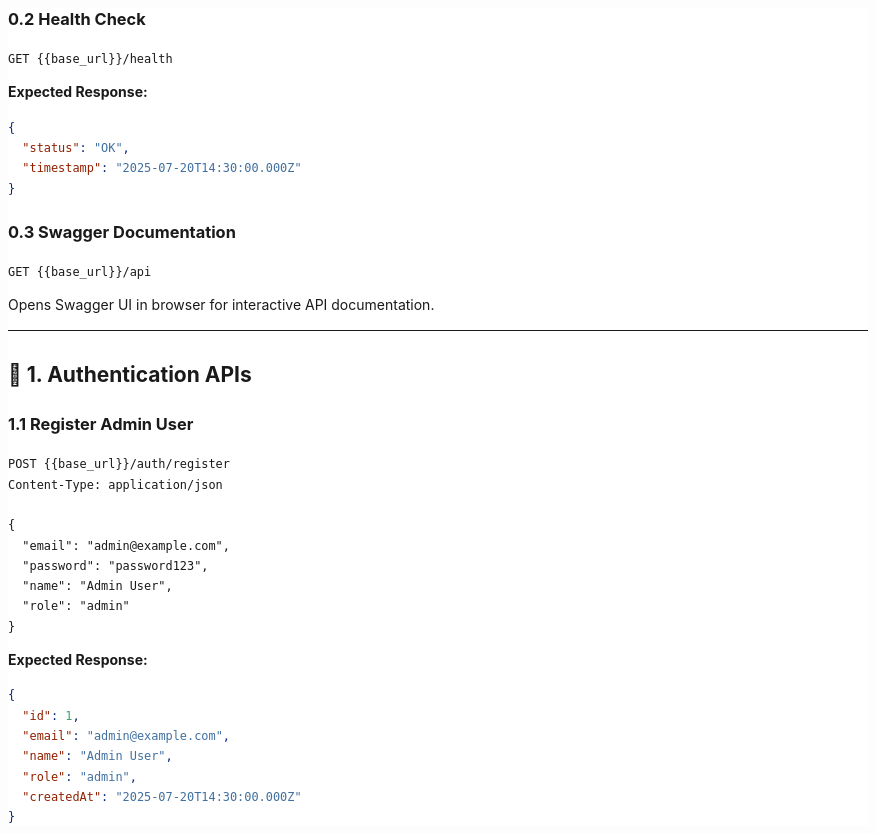 ```json
```

### **0.2 Health Check**

```http
GET {{base_url}}/health
```

**Expected Response:**

```json
{
  "status": "OK",
  "timestamp": "2025-07-20T14:30:00.000Z"
}
```

### **0.3 Swagger Documentation**

```http
GET {{base_url}}/api
```

Opens Swagger UI in browser for interactive API documentation.

---

## 🔐 1. Authentication APIs

### **1.1 Register Admin User**

```http
POST {{base_url}}/auth/register
Content-Type: application/json

{
  "email": "admin@example.com",
  "password": "password123",
  "name": "Admin User",
  "role": "admin"
}
```

**Expected Response:**

```json
{
  "id": 1,
  "email": "admin@example.com",
  "name": "Admin User",
  "role": "admin",
  "createdAt": "2025-07-20T14:30:00.000Z"
}
```
